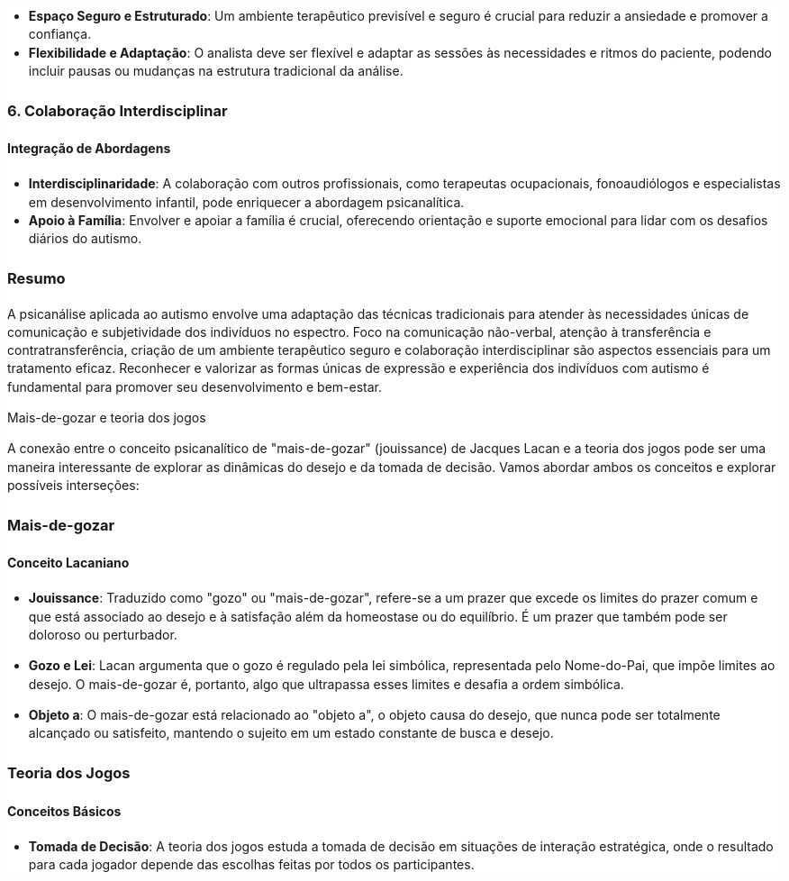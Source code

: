 - **Espaço Seguro e Estruturado**: Um ambiente terapêutico previsível e seguro é crucial para reduzir a ansiedade e promover a confiança.
- **Flexibilidade e Adaptação**: O analista deve ser flexível e adaptar as sessões às necessidades e ritmos do paciente, podendo incluir pausas ou mudanças na estrutura tradicional da análise.

### 6. Colaboração Interdisciplinar

#### Integração de Abordagens

- **Interdisciplinaridade**: A colaboração com outros profissionais, como terapeutas ocupacionais, fonoaudiólogos e especialistas em desenvolvimento infantil, pode enriquecer a abordagem psicanalítica.
- **Apoio à Família**: Envolver e apoiar a família é crucial, oferecendo orientação e suporte emocional para lidar com os desafios diários do autismo.

### Resumo

A psicanálise aplicada ao autismo envolve uma adaptação das técnicas tradicionais para atender às necessidades únicas de comunicação e subjetividade dos indivíduos no espectro. Foco na comunicação não-verbal, atenção à transferência e contratransferência, criação de um ambiente terapêutico seguro e colaboração interdisciplinar são aspectos essenciais para um tratamento eficaz. Reconhecer e valorizar as formas únicas de expressão e experiência dos indivíduos com autismo é fundamental para promover seu desenvolvimento e bem-estar.

Mais-de-gozar e teoria dos jogos

A conexão entre o conceito psicanalítico de "mais-de-gozar" (jouissance) de Jacques Lacan e a teoria dos jogos pode ser uma maneira interessante de explorar as dinâmicas do desejo e da tomada de decisão. Vamos abordar ambos os conceitos e explorar possíveis interseções:

### Mais-de-gozar

#### Conceito Lacaniano

- **Jouissance**: Traduzido como "gozo" ou "mais-de-gozar", refere-se a um prazer que excede os limites do prazer comum e que está associado ao desejo e à satisfação além da homeostase ou do equilíbrio. É um prazer que também pode ser doloroso ou perturbador.

- **Gozo e Lei**: Lacan argumenta que o gozo é regulado pela lei simbólica, representada pelo Nome-do-Pai, que impõe limites ao desejo. O mais-de-gozar é, portanto, algo que ultrapassa esses limites e desafia a ordem simbólica.

- **Objeto a**: O mais-de-gozar está relacionado ao "objeto a", o objeto causa do desejo, que nunca pode ser totalmente alcançado ou satisfeito, mantendo o sujeito em um estado constante de busca e desejo.

### Teoria dos Jogos

#### Conceitos Básicos

- **Tomada de Decisão**: A teoria dos jogos estuda a tomada de decisão em situações de interação estratégica, onde o resultado para cada jogador depende das escolhas feitas por todos os participantes.

